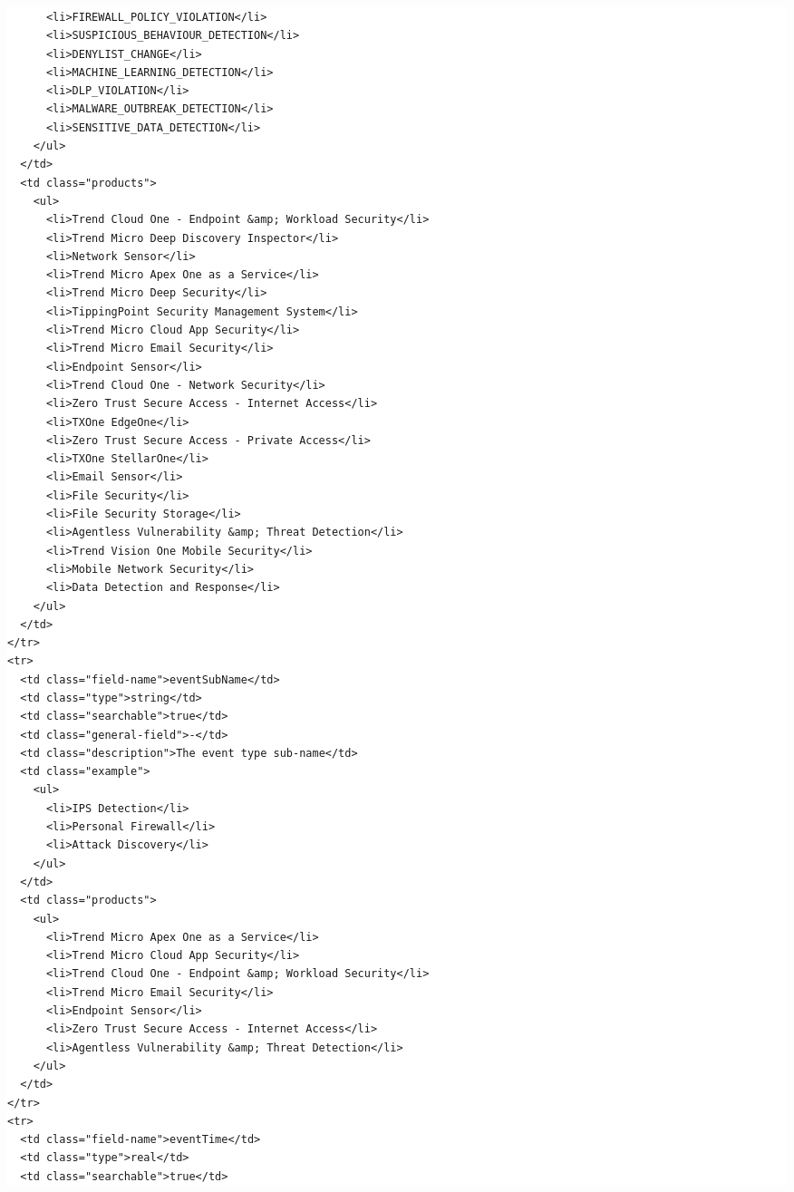          <li>FIREWALL_POLICY_VIOLATION</li>
          <li>SUSPICIOUS_BEHAVIOUR_DETECTION</li>
          <li>DENYLIST_CHANGE</li>
          <li>MACHINE_LEARNING_DETECTION</li>
          <li>DLP_VIOLATION</li>
          <li>MALWARE_OUTBREAK_DETECTION</li>
          <li>SENSITIVE_DATA_DETECTION</li>
        </ul>
      </td>
      <td class="products">
        <ul>
          <li>Trend Cloud One - Endpoint &amp; Workload Security</li>
          <li>Trend Micro Deep Discovery Inspector</li>
          <li>Network Sensor</li>
          <li>Trend Micro Apex One as a Service</li>
          <li>Trend Micro Deep Security</li>
          <li>TippingPoint Security Management System</li>
          <li>Trend Micro Cloud App Security</li>
          <li>Trend Micro Email Security</li>
          <li>Endpoint Sensor</li>
          <li>Trend Cloud One - Network Security</li>
          <li>Zero Trust Secure Access - Internet Access</li>
          <li>TXOne EdgeOne</li>
          <li>Zero Trust Secure Access - Private Access</li>
          <li>TXOne StellarOne</li>
          <li>Email Sensor</li>
          <li>File Security</li>
          <li>File Security Storage</li>
          <li>Agentless Vulnerability &amp; Threat Detection</li>
          <li>Trend Vision One Mobile Security</li>
          <li>Mobile Network Security</li>
          <li>Data Detection and Response</li>
        </ul>
      </td>
    </tr>
    <tr>
      <td class="field-name">eventSubName</td>
      <td class="type">string</td>
      <td class="searchable">true</td>
      <td class="general-field">-</td>
      <td class="description">The event type sub-name</td>
      <td class="example">
        <ul>
          <li>IPS Detection</li>
          <li>Personal Firewall</li>
          <li>Attack Discovery</li>
        </ul>
      </td>
      <td class="products">
        <ul>
          <li>Trend Micro Apex One as a Service</li>
          <li>Trend Micro Cloud App Security</li>
          <li>Trend Cloud One - Endpoint &amp; Workload Security</li>
          <li>Trend Micro Email Security</li>
          <li>Endpoint Sensor</li>
          <li>Zero Trust Secure Access - Internet Access</li>
          <li>Agentless Vulnerability &amp; Threat Detection</li>
        </ul>
      </td>
    </tr>
    <tr>
      <td class="field-name">eventTime</td>
      <td class="type">real</td>
      <td class="searchable">true</td>